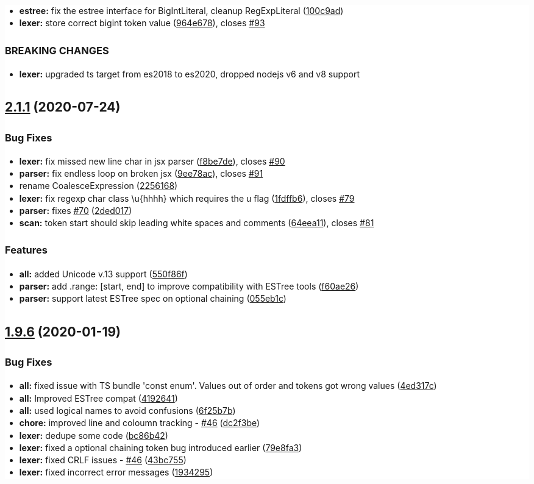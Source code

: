 - **estree:** fix the estree interface for BigIntLiteral, cleanup RegExpLiteral ([100c9ad](https://github.com/meriyah/meriyah/commit/100c9ad2b1c10d44f547b87d78626de09faaa2c4))
- **lexer:** store correct bigint token value ([964e678](https://github.com/meriyah/meriyah/commit/964e678dea3676931409cfb3aec7bb1edd4a94c6)), closes [#93](https://github.com/meriyah/meriyah/issues/93)

### BREAKING CHANGES

- **lexer:** upgraded ts target from es2018 to es2020, dropped nodejs v6 and v8 support

## [2.1.1](https://github.com/meriyah/meriyah/compare/v1.9.6...v2.1.1) (2020-07-24)

### Bug Fixes

- **lexer:** fix missed new line char in jsx parser ([f8be7de](https://github.com/meriyah/meriyah/commit/f8be7de10efc1b3235f4d45e6783635ae064398d)), closes [#90](https://github.com/meriyah/meriyah/issues/90)
- **parser:** fix endless loop on broken jsx ([9ee78ac](https://github.com/meriyah/meriyah/commit/9ee78ac84d9c58cb00def0fb32c2ae0f922291d7)), closes [#91](https://github.com/meriyah/meriyah/issues/91)
- rename CoalesceExpression ([2256168](https://github.com/meriyah/meriyah/commit/2256168c1bbe53b6c618764516e721c765eeb79f))
- **lexer:** fix regexp char class \u{hhhh} which requires the u flag ([1fdffb6](https://github.com/meriyah/meriyah/commit/1fdffb6b17935916e058166b2ac6dee522f24b85)), closes [#79](https://github.com/meriyah/meriyah/issues/79)
- **parser:** fixes [#70](https://github.com/meriyah/meriyah/issues/70) ([2ded017](https://github.com/meriyah/meriyah/commit/2ded017436183eb29dd8e58d1d496c84a00b6853))
- **scan:** token start should skip leading white spaces and comments ([64eea11](https://github.com/meriyah/meriyah/commit/64eea116bd197a5ebb34dfeab2100d1425a08857)), closes [#81](https://github.com/meriyah/meriyah/issues/81)

### Features

- **all:** added Unicode v.13 support ([550f86f](https://github.com/meriyah/meriyah/commit/550f86fefbb6412b95f2f57dd5c598706291a060))
- **parser:** add .range: [start, end] to improve compatibility with ESTree tools ([f60ae26](https://github.com/meriyah/meriyah/commit/f60ae26e8d7d999fcb13ac60cf1e16d8ae97f3df))
- **parser:** support latest ESTree spec on optional chaining ([055eb1c](https://github.com/meriyah/meriyah/commit/055eb1c180c4922b5971c32e9e8e1fc079ef7c33))

## [1.9.6](https://github.com/meriyah/meriyah/compare/ade6e8f757beb2220783e7ab3bc6615d90bcdc91...v1.9.6) (2020-01-19)

### Bug Fixes

- **all:** fixed issue with TS bundle 'const enum'. Values out of order and tokens got wrong values ([4ed317c](https://github.com/meriyah/meriyah/commit/4ed317cdeb4ee649e818c30212e448f331fc6596))
- **all:** Improved ESTree compat ([4192641](https://github.com/meriyah/meriyah/commit/4192641c1ad45c4989965a6ee9ca81d92c6891ca))
- **all:** used logical names to avoid confusions ([6f25b7b](https://github.com/meriyah/meriyah/commit/6f25b7b4fde7d35cb3ec84935dc8e8bbb6fbb815))
- **chore:** improved line and coloumn tracking - [#46](https://github.com/meriyah/meriyah/issues/46) ([dc2f3be](https://github.com/meriyah/meriyah/commit/dc2f3bef49a32f5a3215522220f2b33f713eb6c3))
- **lexer:** dedupe some code ([bc86b42](https://github.com/meriyah/meriyah/commit/bc86b422f3baa1e5e5cb83f2832eebf19f41a7c9))
- **lexer:** fixed a optional chaining token bug introduced earlier ([79e8fa3](https://github.com/meriyah/meriyah/commit/79e8fa31c04458ad796653064cd17e9449c875c4))
- **lexer:** fixed CRLF issues - [#46](https://github.com/meriyah/meriyah/issues/46) ([43bc755](https://github.com/meriyah/meriyah/commit/43bc7551af1d3b93453ae592c87b113e52f4252d))
- **lexer:** fixed incorrect error messages ([1934295](https://github.com/meriyah/meriyah/commit/1934295c947ee70d857b56773d310428d485f257))